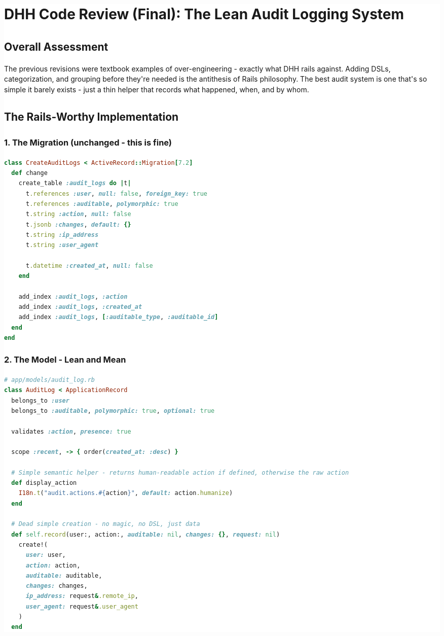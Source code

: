 # DHH Code Review (Final): The Lean Audit Logging System

## Overall Assessment

The previous revisions were textbook examples of over-engineering - exactly what DHH rails against. Adding DSLs, categorization, and grouping before they're needed is the antithesis of Rails philosophy. The best audit system is one that's so simple it barely exists - just a thin helper that records what happened, when, and by whom.

## The Rails-Worthy Implementation

### 1. The Migration (unchanged - this is fine)

```ruby
class CreateAuditLogs < ActiveRecord::Migration[7.2]
  def change
    create_table :audit_logs do |t|
      t.references :user, null: false, foreign_key: true
      t.references :auditable, polymorphic: true
      t.string :action, null: false
      t.jsonb :changes, default: {}
      t.string :ip_address
      t.string :user_agent
      
      t.datetime :created_at, null: false
    end
    
    add_index :audit_logs, :action
    add_index :audit_logs, :created_at
    add_index :audit_logs, [:auditable_type, :auditable_id]
  end
end
```

### 2. The Model - Lean and Mean

```ruby
# app/models/audit_log.rb
class AuditLog < ApplicationRecord
  belongs_to :user
  belongs_to :auditable, polymorphic: true, optional: true
  
  validates :action, presence: true
  
  scope :recent, -> { order(created_at: :desc) }
  
  # Simple semantic helper - returns human-readable action if defined, otherwise the raw action
  def display_action
    I18n.t("audit.actions.#{action}", default: action.humanize)
  end
  
  # Dead simple creation - no magic, no DSL, just data
  def self.record(user:, action:, auditable: nil, changes: {}, request: nil)
    create!(
      user: user,
      action: action,
      auditable: auditable,
      changes: changes,
      ip_address: request&.remote_ip,
      user_agent: request&.user_agent
    )
  end
```